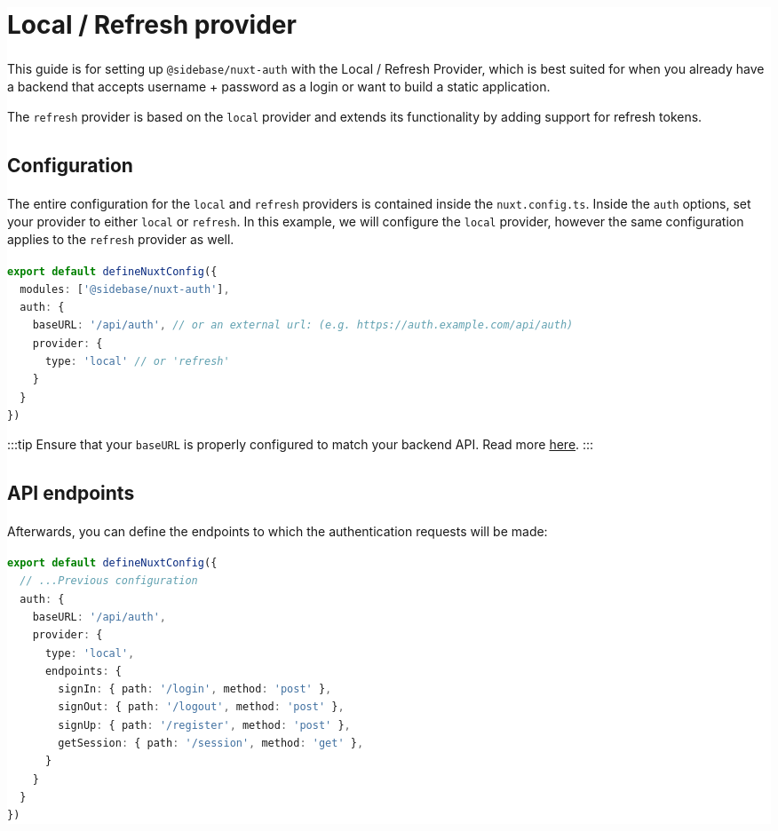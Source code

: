 # Local / Refresh provider

This guide is for setting up `@sidebase/nuxt-auth` with the Local / Refresh Provider, which is best suited for when you already have a backend that accepts username + password as a login or want to build a static application.

The `refresh` provider is based on the `local` provider and extends its functionality by adding support for refresh tokens.

## Configuration

The entire configuration for the `local` and `refresh` providers is contained inside the `nuxt.config.ts`. Inside the `auth` options, set your provider to either `local` or `refresh`. In this example, we will configure the `local` provider, however the same configuration applies to the `refresh` provider as well.

```ts
export default defineNuxtConfig({
  modules: ['@sidebase/nuxt-auth'],
  auth: {
    baseURL: '/api/auth', // or an external url: (e.g. https://auth.example.com/api/auth)
    provider: {
      type: 'local' // or 'refresh'
    }
  }
})
```

:::tip
Ensure that your `baseURL` is properly configured to match your backend API. Read more [here](/guide/application-side/configuration#local-and-refresh).
:::

## API endpoints

Afterwards, you can define the endpoints to which the authentication requests will be made:

```ts
export default defineNuxtConfig({
  // ...Previous configuration
  auth: {
    baseURL: '/api/auth',
    provider: {
      type: 'local',
      endpoints: {
        signIn: { path: '/login', method: 'post' },
        signOut: { path: '/logout', method: 'post' },
        signUp: { path: '/register', method: 'post' },
        getSession: { path: '/session', method: 'get' },
      }
    }
  }
})
```
